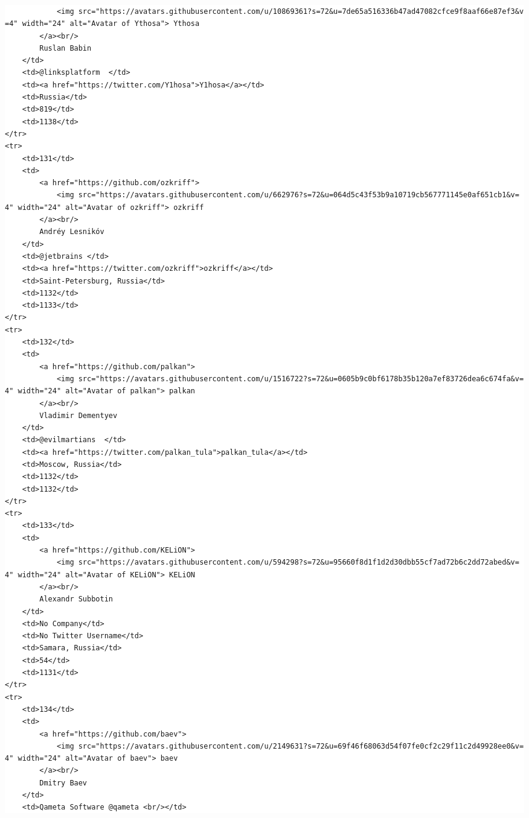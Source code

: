 				<img src="https://avatars.githubusercontent.com/u/10869361?s=72&u=7de65a516336b47ad47082cfce9f8aaf66e87ef3&v=4" width="24" alt="Avatar of Ythosa"> Ythosa
			</a><br/>
			Ruslan Babin
		</td>
		<td>@linksplatform  </td>
		<td><a href="https://twitter.com/Y1hosa">Y1hosa</a></td>
		<td>Russia</td>
		<td>819</td>
		<td>1138</td>
	</tr>
	<tr>
		<td>131</td>
		<td>
			<a href="https://github.com/ozkriff">
				<img src="https://avatars.githubusercontent.com/u/662976?s=72&u=064d5c43f53b9a10719cb567771145e0af651cb1&v=4" width="24" alt="Avatar of ozkriff"> ozkriff
			</a><br/>
			Andréy Lesnikóv
		</td>
		<td>@jetbrains </td>
		<td><a href="https://twitter.com/ozkriff">ozkriff</a></td>
		<td>Saint-Petersburg, Russia</td>
		<td>1132</td>
		<td>1133</td>
	</tr>
	<tr>
		<td>132</td>
		<td>
			<a href="https://github.com/palkan">
				<img src="https://avatars.githubusercontent.com/u/1516722?s=72&u=0605b9c0bf6178b35b120a7ef83726dea6c674fa&v=4" width="24" alt="Avatar of palkan"> palkan
			</a><br/>
			Vladimir Dementyev
		</td>
		<td>@evilmartians  </td>
		<td><a href="https://twitter.com/palkan_tula">palkan_tula</a></td>
		<td>Moscow, Russia</td>
		<td>1132</td>
		<td>1132</td>
	</tr>
	<tr>
		<td>133</td>
		<td>
			<a href="https://github.com/KELiON">
				<img src="https://avatars.githubusercontent.com/u/594298?s=72&u=95660f8d1f1d2d30dbb55cf7ad72b6c2dd72abed&v=4" width="24" alt="Avatar of KELiON"> KELiON
			</a><br/>
			Alexandr Subbotin
		</td>
		<td>No Company</td>
		<td>No Twitter Username</td>
		<td>Samara, Russia</td>
		<td>54</td>
		<td>1131</td>
	</tr>
	<tr>
		<td>134</td>
		<td>
			<a href="https://github.com/baev">
				<img src="https://avatars.githubusercontent.com/u/2149631?s=72&u=69f46f68063d54f07fe0cf2c29f11c2d49928ee0&v=4" width="24" alt="Avatar of baev"> baev
			</a><br/>
			Dmitry Baev
		</td>
		<td>Qameta Software @qameta <br/></td>